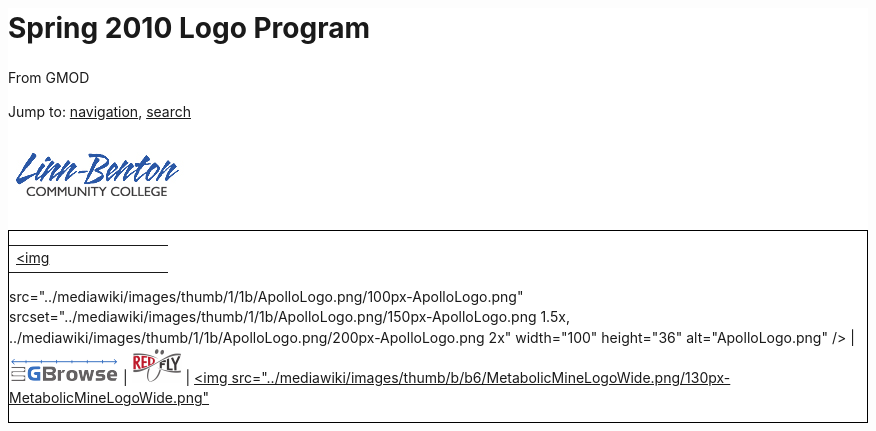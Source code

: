 <div id="mw-page-base" class="noprint">

</div>

<div id="mw-head-base" class="noprint">

</div>

<div id="content" class="mw-body" role="main">

<span id="top"></span>

<div id="mw-js-message" style="display:none;">

</div>



# <span dir="auto">Spring 2010 Logo Program</span>

<div id="bodyContent">

<div id="siteSub">

From GMOD

</div>

<div id="contentSub">

</div>

<div id="jump-to-nav" class="mw-jump">

Jump to: [navigation](#mw-navigation), [search](#p-search)

</div>

<div id="mw-content-text" class="mw-content-ltr" lang="en" dir="ltr">

<div class="center">

<div class="floatnone">

<a href="http://www.linnbenton.edu/go/graphic-arts" rel="nofollow"
title="Linn-Benton Community College"><img
src="../mediawiki/images/f/fe/Lbcclogo.jpg" width="180" height="75"
alt="Linn-Benton Community College" /></a>

</div>

</div>

<div style="border: 1px solid black">

|  |  |  |  |  |  |  |  |  |
|----|----|----|----|----|----|----|----|----|
| <a href="File:ApolloLogo.png" class="image"><img
src="../mediawiki/images/thumb/1/1b/ApolloLogo.png/100px-ApolloLogo.png"
srcset="../mediawiki/images/thumb/1/1b/ApolloLogo.png/150px-ApolloLogo.png 1.5x, ../mediawiki/images/thumb/1/1b/ApolloLogo.png/200px-ApolloLogo.png 2x"
width="100" height="36" alt="ApolloLogo.png" /></a> | <a href="File:GBrowseLogo.png" class="image"><img
src="../mediawiki/images/thumb/0/04/GBrowseLogo.png/110px-GBrowseLogo.png"
srcset="../mediawiki/images/thumb/0/04/GBrowseLogo.png/165px-GBrowseLogo.png 1.5x, ../mediawiki/images/thumb/0/04/GBrowseLogo.png/220px-GBrowseLogo.png 2x"
width="110" height="26" alt="GBrowseLogo.png" /></a> | <a href="File:RedFlyLogo.png" class="image"><img
src="../mediawiki/images/thumb/1/1d/RedFlyLogo.png/50px-RedFlyLogo.png"
srcset="../mediawiki/images/thumb/1/1d/RedFlyLogo.png/75px-RedFlyLogo.png 1.5x, ../mediawiki/images/thumb/1/1d/RedFlyLogo.png/100px-RedFlyLogo.png 2x"
width="50" height="35" alt="RedFlyLogo.png" /></a> | <a href="File:MetabolicMineLogoWide.png" class="image"><img
src="../mediawiki/images/thumb/b/b6/MetabolicMineLogoWide.png/130px-MetabolicMineLogoWide.png"